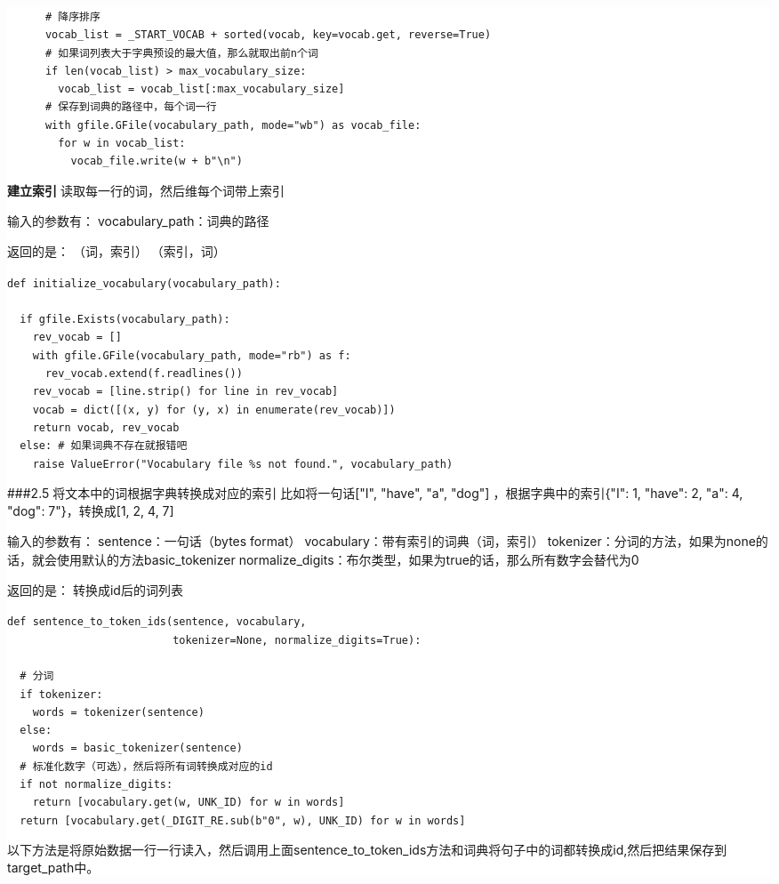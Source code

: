 ```
      # 降序排序
      vocab_list = _START_VOCAB + sorted(vocab, key=vocab.get, reverse=True)
      # 如果词列表大于字典预设的最大值，那么就取出前n个词
      if len(vocab_list) > max_vocabulary_size:
        vocab_list = vocab_list[:max_vocabulary_size]
      # 保存到词典的路径中，每个词一行
      with gfile.GFile(vocabulary_path, mode="wb") as vocab_file:
        for w in vocab_list:
          vocab_file.write(w + b"\n")
```
**建立索引**
读取每一行的词，然后维每个词带上索引

输入的参数有：
vocabulary_path：词典的路径

返回的是：
（词，索引）
（索引，词）

```
def initialize_vocabulary(vocabulary_path):
 
  if gfile.Exists(vocabulary_path):
    rev_vocab = []
    with gfile.GFile(vocabulary_path, mode="rb") as f:
      rev_vocab.extend(f.readlines())
    rev_vocab = [line.strip() for line in rev_vocab]
    vocab = dict([(x, y) for (y, x) in enumerate(rev_vocab)])
    return vocab, rev_vocab
  else: # 如果词典不存在就报错吧
    raise ValueError("Vocabulary file %s not found.", vocabulary_path)

```

###2.5 将文本中的词根据字典转换成对应的索引
比如将一句话["I", "have", "a", "dog"] ，根据字典中的索引{"I": 1, "have": 2,
  "a": 4, "dog": 7"}，转换成[1, 2, 4, 7]
  
输入的参数有：
sentence：一句话（bytes format）
vocabulary：带有索引的词典（词，索引）
tokenizer：分词的方法，如果为none的话，就会使用默认的方法basic_tokenizer
normalize_digits：布尔类型，如果为true的话，那么所有数字会替代为0

返回的是：
转换成id后的词列表
```
def sentence_to_token_ids(sentence, vocabulary,
                          tokenizer=None, normalize_digits=True):

  # 分词
  if tokenizer:
    words = tokenizer(sentence)
  else:
    words = basic_tokenizer(sentence)
  # 标准化数字（可选），然后将所有词转换成对应的id
  if not normalize_digits:
    return [vocabulary.get(w, UNK_ID) for w in words]
  return [vocabulary.get(_DIGIT_RE.sub(b"0", w), UNK_ID) for w in words]

```
以下方法是将原始数据一行一行读入，然后调用上面sentence_to_token_ids方法和词典将句子中的词都转换成id,然后把结果保存到target_path中。
